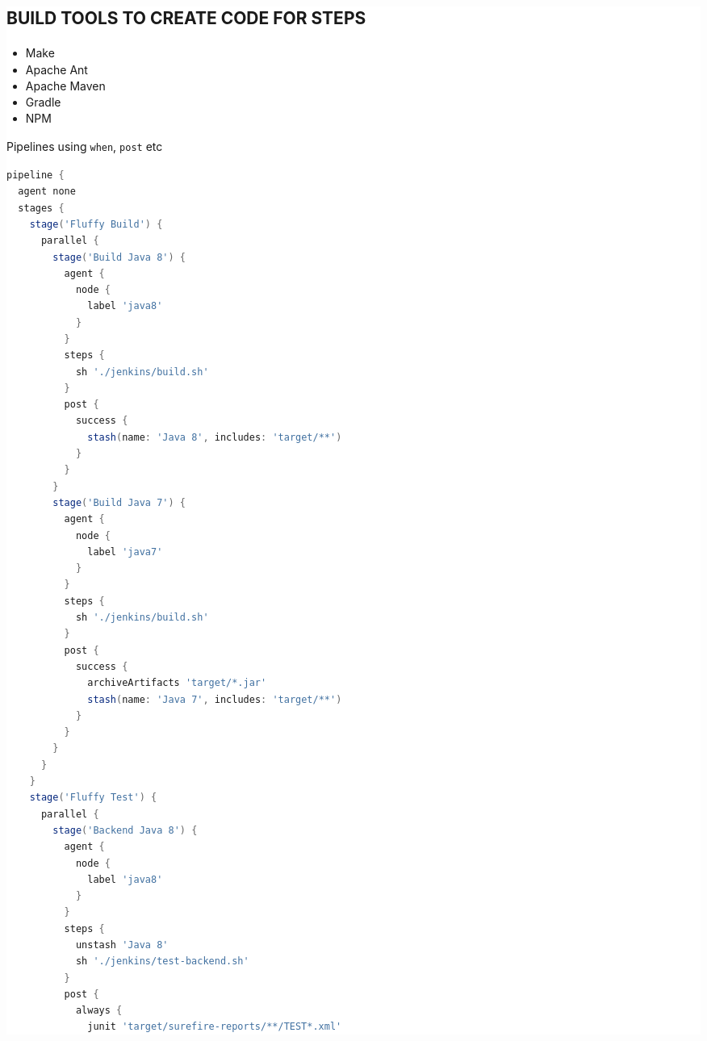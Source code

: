 ## BUILD TOOLS TO CREATE CODE FOR STEPS

- Make
- Apache Ant
- Apache Maven
- Gradle
- NPM

Pipelines using `when`, `post` etc

```groovy
pipeline {
  agent none
  stages {
    stage('Fluffy Build') {
      parallel {
        stage('Build Java 8') {
          agent {
            node {
              label 'java8'
            }
          }
          steps {
            sh './jenkins/build.sh'
          }
          post {
            success {
              stash(name: 'Java 8', includes: 'target/**')
            }
          }
        }
        stage('Build Java 7') {
          agent {
            node {
              label 'java7'
            }
          }
          steps {
            sh './jenkins/build.sh'
          }
          post {
            success {
              archiveArtifacts 'target/*.jar'
              stash(name: 'Java 7', includes: 'target/**')
            }
          }
        }
      }
    }
    stage('Fluffy Test') {
      parallel {
        stage('Backend Java 8') {
          agent {
            node {
              label 'java8'
            }
          }
          steps {
            unstash 'Java 8'
            sh './jenkins/test-backend.sh'
          }
          post {
            always {
              junit 'target/surefire-reports/**/TEST*.xml'
```